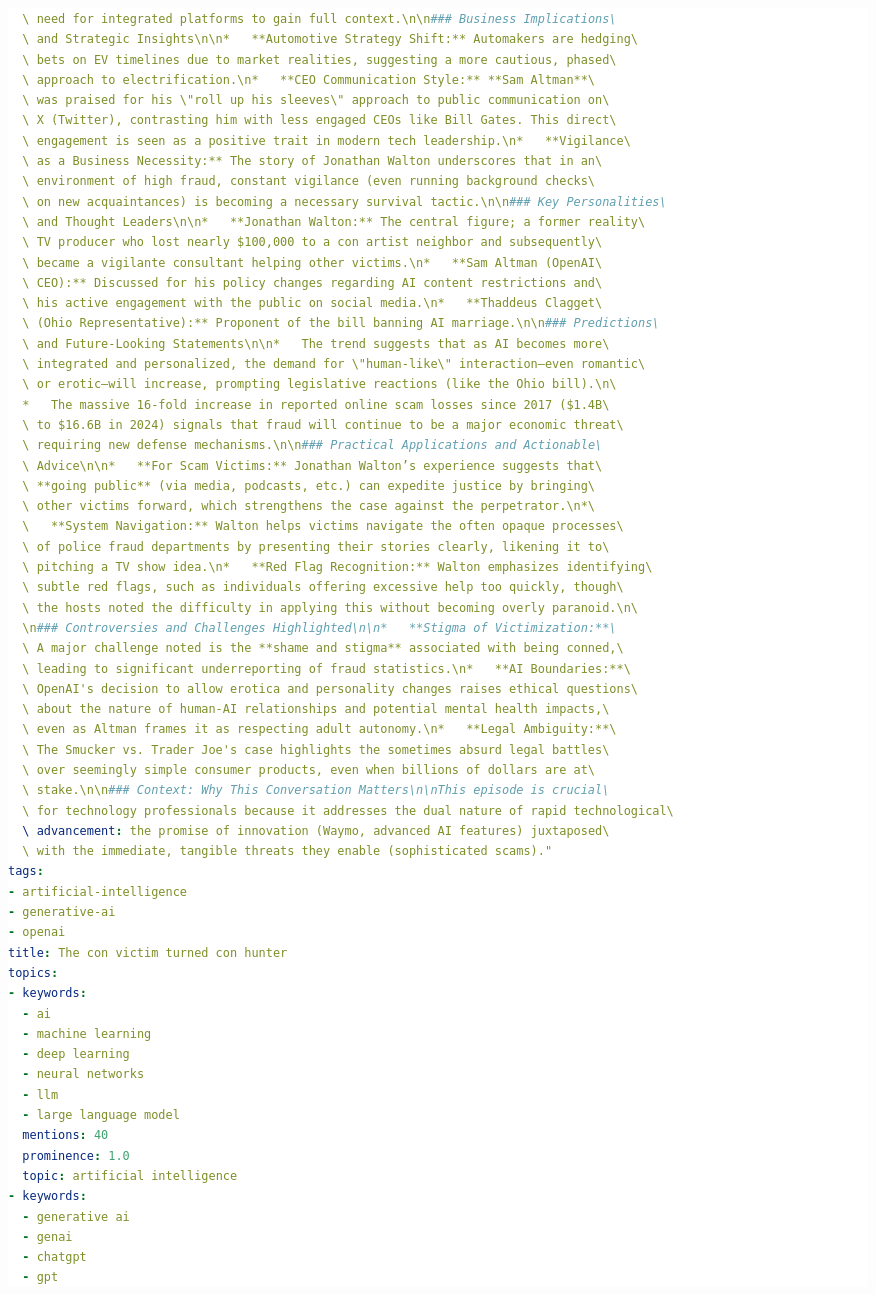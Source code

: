 ```yaml
  \ need for integrated platforms to gain full context.\n\n### Business Implications\
  \ and Strategic Insights\n\n*   **Automotive Strategy Shift:** Automakers are hedging\
  \ bets on EV timelines due to market realities, suggesting a more cautious, phased\
  \ approach to electrification.\n*   **CEO Communication Style:** **Sam Altman**\
  \ was praised for his \"roll up his sleeves\" approach to public communication on\
  \ X (Twitter), contrasting him with less engaged CEOs like Bill Gates. This direct\
  \ engagement is seen as a positive trait in modern tech leadership.\n*   **Vigilance\
  \ as a Business Necessity:** The story of Jonathan Walton underscores that in an\
  \ environment of high fraud, constant vigilance (even running background checks\
  \ on new acquaintances) is becoming a necessary survival tactic.\n\n### Key Personalities\
  \ and Thought Leaders\n\n*   **Jonathan Walton:** The central figure; a former reality\
  \ TV producer who lost nearly $100,000 to a con artist neighbor and subsequently\
  \ became a vigilante consultant helping other victims.\n*   **Sam Altman (OpenAI\
  \ CEO):** Discussed for his policy changes regarding AI content restrictions and\
  \ his active engagement with the public on social media.\n*   **Thaddeus Clagget\
  \ (Ohio Representative):** Proponent of the bill banning AI marriage.\n\n### Predictions\
  \ and Future-Looking Statements\n\n*   The trend suggests that as AI becomes more\
  \ integrated and personalized, the demand for \"human-like\" interaction—even romantic\
  \ or erotic—will increase, prompting legislative reactions (like the Ohio bill).\n\
  *   The massive 16-fold increase in reported online scam losses since 2017 ($1.4B\
  \ to $16.6B in 2024) signals that fraud will continue to be a major economic threat\
  \ requiring new defense mechanisms.\n\n### Practical Applications and Actionable\
  \ Advice\n\n*   **For Scam Victims:** Jonathan Walton’s experience suggests that\
  \ **going public** (via media, podcasts, etc.) can expedite justice by bringing\
  \ other victims forward, which strengthens the case against the perpetrator.\n*\
  \   **System Navigation:** Walton helps victims navigate the often opaque processes\
  \ of police fraud departments by presenting their stories clearly, likening it to\
  \ pitching a TV show idea.\n*   **Red Flag Recognition:** Walton emphasizes identifying\
  \ subtle red flags, such as individuals offering excessive help too quickly, though\
  \ the hosts noted the difficulty in applying this without becoming overly paranoid.\n\
  \n### Controversies and Challenges Highlighted\n\n*   **Stigma of Victimization:**\
  \ A major challenge noted is the **shame and stigma** associated with being conned,\
  \ leading to significant underreporting of fraud statistics.\n*   **AI Boundaries:**\
  \ OpenAI's decision to allow erotica and personality changes raises ethical questions\
  \ about the nature of human-AI relationships and potential mental health impacts,\
  \ even as Altman frames it as respecting adult autonomy.\n*   **Legal Ambiguity:**\
  \ The Smucker vs. Trader Joe's case highlights the sometimes absurd legal battles\
  \ over seemingly simple consumer products, even when billions of dollars are at\
  \ stake.\n\n### Context: Why This Conversation Matters\n\nThis episode is crucial\
  \ for technology professionals because it addresses the dual nature of rapid technological\
  \ advancement: the promise of innovation (Waymo, advanced AI features) juxtaposed\
  \ with the immediate, tangible threats they enable (sophisticated scams)."
tags:
- artificial-intelligence
- generative-ai
- openai
title: The con victim turned con hunter
topics:
- keywords:
  - ai
  - machine learning
  - deep learning
  - neural networks
  - llm
  - large language model
  mentions: 40
  prominence: 1.0
  topic: artificial intelligence
- keywords:
  - generative ai
  - genai
  - chatgpt
  - gpt
```